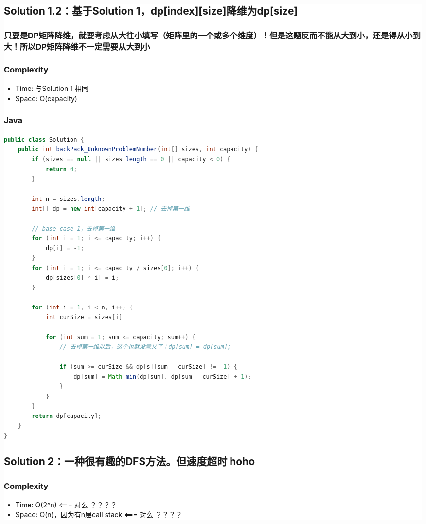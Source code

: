 ## Solution 1.2：基于Solution 1，dp[index][size]降维为dp[size]

### 只要是DP矩阵降维，就要考虑从大往小填写（矩阵里的一个或多个维度）！但是这题反而不能从大到小，还是得从小到大！所以DP矩阵降维不一定需要从大到小

### Complexity
* Time: 与Solution 1 相同
* Space: O(capacity)

### Java
```java
public class Solution {
    public int backPack_UnknownProblemNumber(int[] sizes, int capacity) {
        if (sizes == null || sizes.length == 0 || capacity < 0) {
            return 0;
        }
        
        int n = sizes.length;
        int[] dp = new int[capacity + 1]; // 去掉第一维
        
        // base case 1，去掉第一维
        for (int i = 1; i <= capacity; i++) {
            dp[i] = -1;
        }
        for (int i = 1; i <= capacity / sizes[0]; i++) {
            dp[sizes[0] * i] = i;
        }

        for (int i = 1; i < n; i++) {
            int curSize = sizes[i];
            
            for (int sum = 1; sum <= capacity; sum++) {
                // 去掉第一维以后，这个也就没意义了：dp[sum] = dp[sum];
                
                if (sum >= curSize && dp[s][sum - curSize] != -1) {
                    dp[sum] = Math.min(dp[sum], dp[sum - curSize] + 1);
                }
            }
        }
        return dp[capacity];
    }
}
```


## Solution 2：一种很有趣的DFS方法。但速度超时 hoho

### Complexity
* Time: O(2^n) <=== 对么 ？？？？
* Space: O(n)，因为有n层call stack <=== 对么 ？？？？
